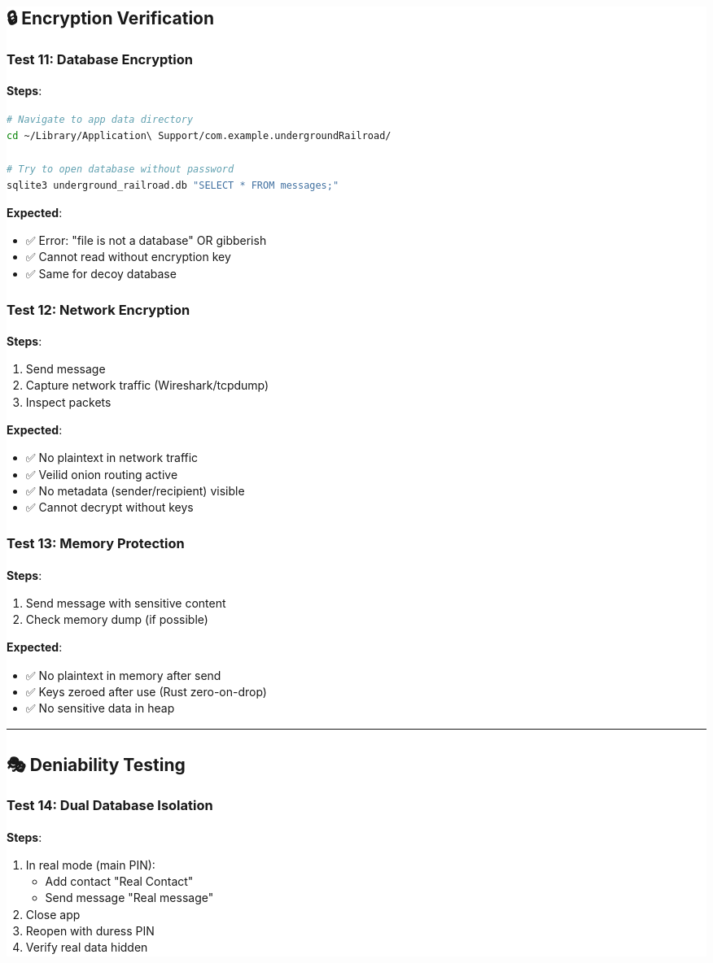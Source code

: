 
## 🔒 Encryption Verification

### Test 11: Database Encryption

**Steps**:
```bash
# Navigate to app data directory
cd ~/Library/Application\ Support/com.example.undergroundRailroad/

# Try to open database without password
sqlite3 underground_railroad.db "SELECT * FROM messages;"
```

**Expected**:
- ✅ Error: "file is not a database" OR gibberish
- ✅ Cannot read without encryption key
- ✅ Same for decoy database

### Test 12: Network Encryption

**Steps**:
1. Send message
2. Capture network traffic (Wireshark/tcpdump)
3. Inspect packets

**Expected**:
- ✅ No plaintext in network traffic
- ✅ Veilid onion routing active
- ✅ No metadata (sender/recipient) visible
- ✅ Cannot decrypt without keys

### Test 13: Memory Protection

**Steps**:
1. Send message with sensitive content
2. Check memory dump (if possible)

**Expected**:
- ✅ No plaintext in memory after send
- ✅ Keys zeroed after use (Rust zero-on-drop)
- ✅ No sensitive data in heap

---

## 🎭 Deniability Testing

### Test 14: Dual Database Isolation

**Steps**:
1. In real mode (main PIN):
   - Add contact "Real Contact"
   - Send message "Real message"
2. Close app
3. Reopen with duress PIN
4. Verify real data hidden
